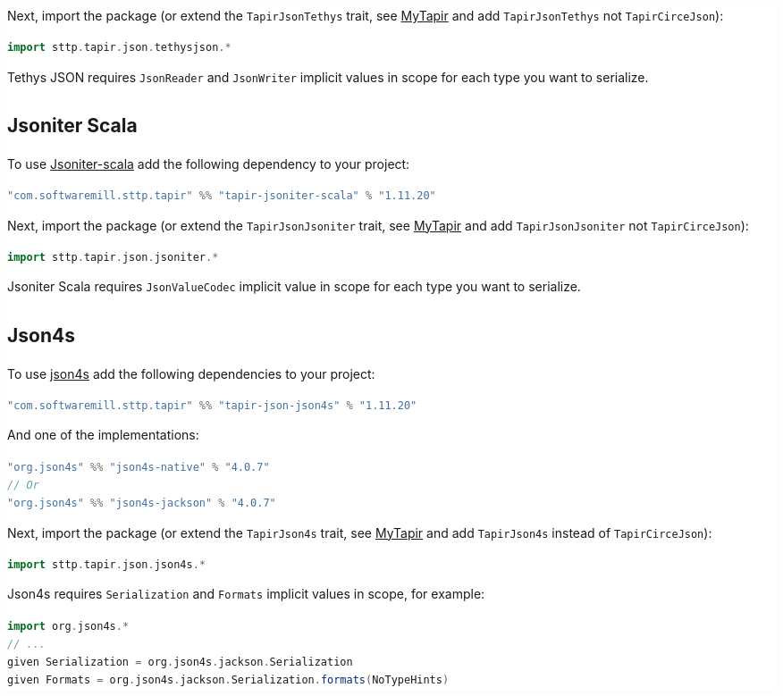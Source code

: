 Next, import the package (or extend the `TapirJsonTethys` trait, see [MyTapir](../other/mytapir.md) and add `TapirJsonTethys` not `TapirCirceJson`):

```scala
import sttp.tapir.json.tethysjson.*
```

Tethys JSON requires `JsonReader` and `JsonWriter` implicit values in scope for each type you want to serialize.

## Jsoniter Scala

To use [Jsoniter-scala](https://github.com/plokhotnyuk/jsoniter-scala) add the following dependency to your project:

```scala
"com.softwaremill.sttp.tapir" %% "tapir-jsoniter-scala" % "1.11.20"
```

Next, import the package (or extend the `TapirJsonJsoniter` trait, see [MyTapir](../other/mytapir.md) and add `TapirJsonJsoniter` not `TapirCirceJson`):

```scala
import sttp.tapir.json.jsoniter.*
```

Jsoniter Scala requires `JsonValueCodec` implicit value in scope for each type you want to serialize.

## Json4s

To use [json4s](https://github.com/json4s/json4s) add the following dependencies to your project:

```scala
"com.softwaremill.sttp.tapir" %% "tapir-json-json4s" % "1.11.20"
```

And one of the implementations:

```scala
"org.json4s" %% "json4s-native" % "4.0.7"
// Or
"org.json4s" %% "json4s-jackson" % "4.0.7"
```

Next, import the package (or extend the `TapirJson4s` trait, see [MyTapir](../other/mytapir.md) and add `TapirJson4s` instead of `TapirCirceJson`):

```scala
import sttp.tapir.json.json4s.*
```

Json4s requires `Serialization` and `Formats` implicit values in scope, for example:

```scala
import org.json4s.*
// ...
given Serialization = org.json4s.jackson.Serialization
given Formats = org.json4s.jackson.Serialization.formats(NoTypeHints)
```
